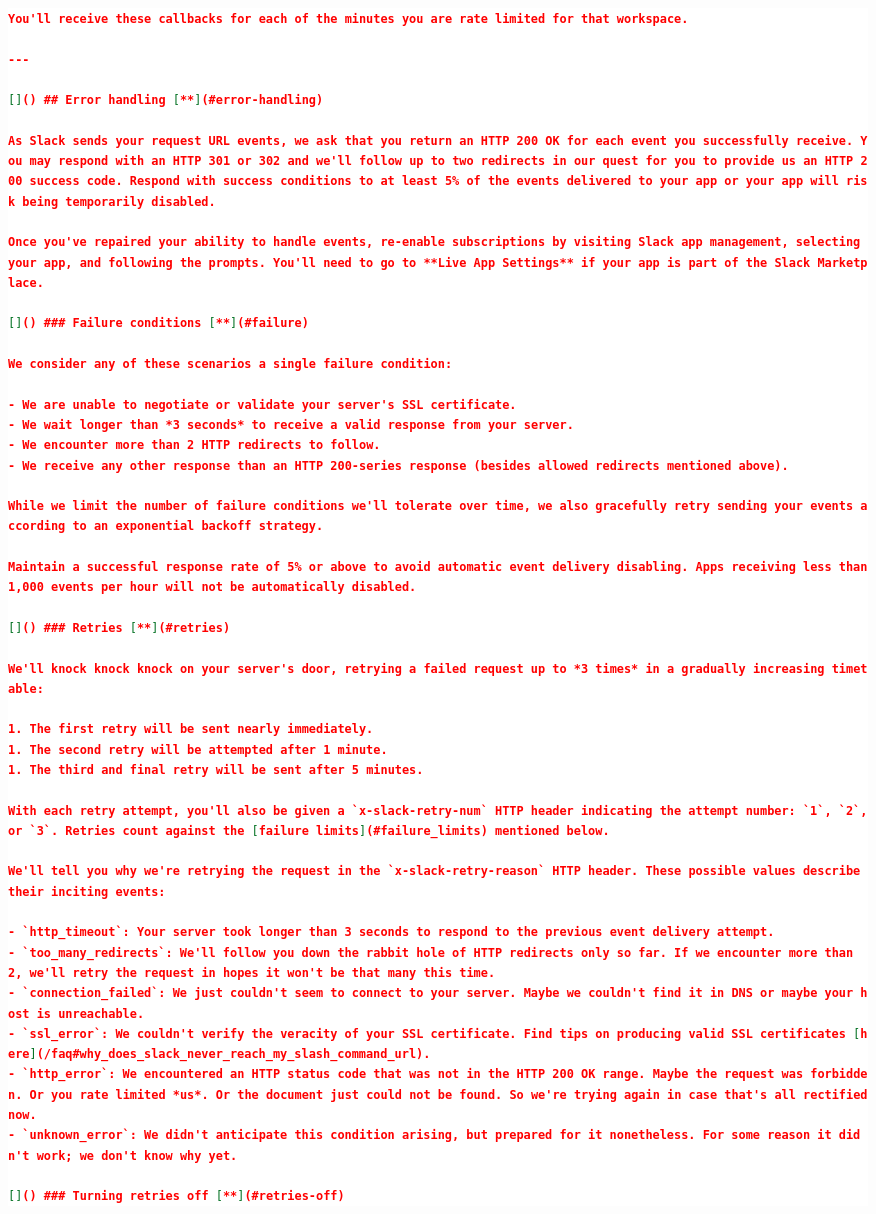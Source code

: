 ```json
You'll receive these callbacks for each of the minutes you are rate limited for that workspace.

---

[]() ## Error handling [**](#error-handling)

As Slack sends your request URL events, we ask that you return an HTTP 200 OK for each event you successfully receive. You may respond with an HTTP 301 or 302 and we'll follow up to two redirects in our quest for you to provide us an HTTP 200 success code. Respond with success conditions to at least 5% of the events delivered to your app or your app will risk being temporarily disabled.

Once you've repaired your ability to handle events, re-enable subscriptions by visiting Slack app management, selecting your app, and following the prompts. You'll need to go to **Live App Settings** if your app is part of the Slack Marketplace.

[]() ### Failure conditions [**](#failure)

We consider any of these scenarios a single failure condition:

- We are unable to negotiate or validate your server's SSL certificate.
- We wait longer than *3 seconds* to receive a valid response from your server.
- We encounter more than 2 HTTP redirects to follow.
- We receive any other response than an HTTP 200-series response (besides allowed redirects mentioned above).

While we limit the number of failure conditions we'll tolerate over time, we also gracefully retry sending your events according to an exponential backoff strategy.

Maintain a successful response rate of 5% or above to avoid automatic event delivery disabling. Apps receiving less than 1,000 events per hour will not be automatically disabled.

[]() ### Retries [**](#retries)

We'll knock knock knock on your server's door, retrying a failed request up to *3 times* in a gradually increasing timetable:

1. The first retry will be sent nearly immediately.
1. The second retry will be attempted after 1 minute.
1. The third and final retry will be sent after 5 minutes.

With each retry attempt, you'll also be given a `x-slack-retry-num` HTTP header indicating the attempt number: `1`, `2`, or `3`. Retries count against the [failure limits](#failure_limits) mentioned below.

We'll tell you why we're retrying the request in the `x-slack-retry-reason` HTTP header. These possible values describe their inciting events:

- `http_timeout`: Your server took longer than 3 seconds to respond to the previous event delivery attempt.
- `too_many_redirects`: We'll follow you down the rabbit hole of HTTP redirects only so far. If we encounter more than 2, we'll retry the request in hopes it won't be that many this time.
- `connection_failed`: We just couldn't seem to connect to your server. Maybe we couldn't find it in DNS or maybe your host is unreachable.
- `ssl_error`: We couldn't verify the veracity of your SSL certificate. Find tips on producing valid SSL certificates [here](/faq#why_does_slack_never_reach_my_slash_command_url).
- `http_error`: We encountered an HTTP status code that was not in the HTTP 200 OK range. Maybe the request was forbidden. Or you rate limited *us*. Or the document just could not be found. So we're trying again in case that's all rectified now.
- `unknown_error`: We didn't anticipate this condition arising, but prepared for it nonetheless. For some reason it didn't work; we don't know why yet.

[]() ### Turning retries off [**](#retries-off)

```